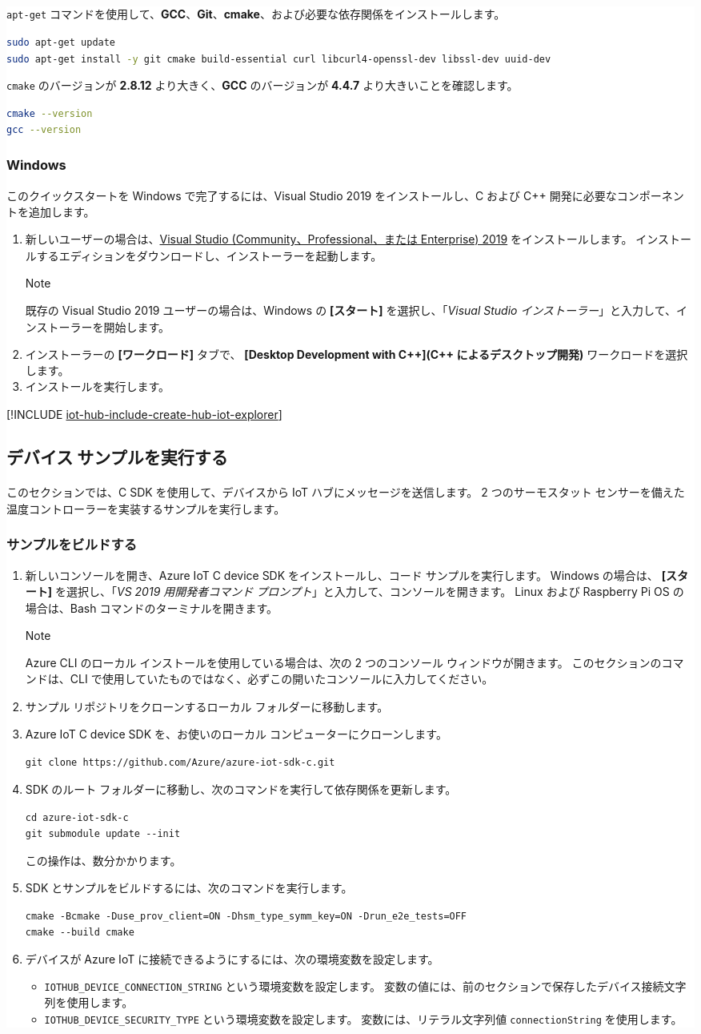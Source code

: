 `apt-get` コマンドを使用して、**GCC**、**Git**、**cmake**、および必要な依存関係をインストールします。

```sh
sudo apt-get update
sudo apt-get install -y git cmake build-essential curl libcurl4-openssl-dev libssl-dev uuid-dev
```

`cmake` のバージョンが **2.8.12** より大きく、**GCC** のバージョンが **4.4.7** より大きいことを確認します。

```sh
cmake --version
gcc --version
```

### <a name="windows"></a>Windows
このクイックスタートを Windows で完了するには、Visual Studio 2019 をインストールし、C および C++ 開発に必要なコンポーネントを追加します。

1. 新しいユーザーの場合は、[Visual Studio (Community、Professional、または Enterprise) 2019](https://visualstudio.microsoft.com/downloads/) をインストールします。 インストールするエディションをダウンロードし、インストーラーを起動します。
    > [!NOTE]
    > 既存の Visual Studio 2019 ユーザーの場合は、Windows の **[スタート]** を選択し、「*Visual Studio インストーラー*」と入力して、インストーラーを開始します。
1. インストーラーの **[ワークロード]** タブで、 **[Desktop Development with C++]\(C++ によるデスクトップ開発\)** ワークロードを選択します。
1. インストールを実行します。

[!INCLUDE [iot-hub-include-create-hub-iot-explorer](iot-hub-include-create-hub-iot-explorer.md)]

## <a name="run-the-device-sample"></a>デバイス サンプルを実行する
このセクションでは、C SDK を使用して、デバイスから IoT ハブにメッセージを送信します。 2 つのサーモスタット センサーを備えた温度コントローラーを実装するサンプルを実行します。

### <a name="build-the-sample"></a>サンプルをビルドする
1. 新しいコンソールを開き、Azure IoT C device SDK をインストールし、コード サンプルを実行します。 Windows の場合は、 **[スタート]** を選択し、「*VS 2019 用開発者コマンド プロンプト*」と入力して、コンソールを開きます。 Linux および Raspberry Pi OS の場合は、Bash コマンドのターミナルを開きます。

    > [!NOTE]
    > Azure CLI のローカル インストールを使用している場合は、次の 2 つのコンソール ウィンドウが開きます。 このセクションのコマンドは、CLI で使用していたものではなく、必ずこの開いたコンソールに入力してください。

1. サンプル リポジトリをクローンするローカル フォルダーに移動します。

1. Azure IoT C device SDK を、お使いのローカル コンピューターにクローンします。
    ```console
    git clone https://github.com/Azure/azure-iot-sdk-c.git
    ```
1. SDK のルート フォルダーに移動し、次のコマンドを実行して依存関係を更新します。

    ```console
    cd azure-iot-sdk-c
    git submodule update --init
    ```
    この操作は、数分かかります。

1. SDK とサンプルをビルドするには、次のコマンドを実行します。

    ```console
    cmake -Bcmake -Duse_prov_client=ON -Dhsm_type_symm_key=ON -Drun_e2e_tests=OFF
    cmake --build cmake
    ```
1. デバイスが Azure IoT に接続できるようにするには、次の環境変数を設定します。
    * `IOTHUB_DEVICE_CONNECTION_STRING` という環境変数を設定します。 変数の値には、前のセクションで保存したデバイス接続文字列を使用します。
    * `IOTHUB_DEVICE_SECURITY_TYPE` という環境変数を設定します。 変数には、リテラル文字列値 `connectionString` を使用します。
